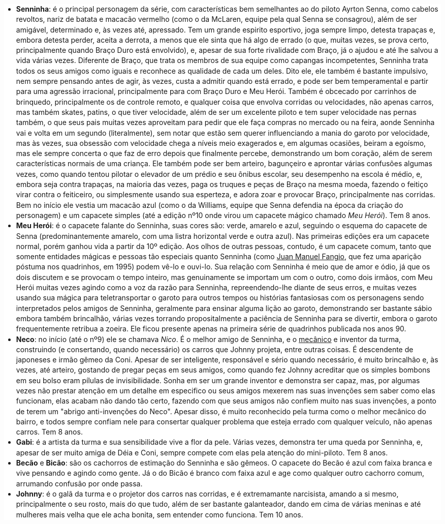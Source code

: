 *   __Senninha__: é o principal personagem da série, com características bem semelhantes ao do piloto Ayrton Senna, como cabelos revoltos, nariz de batata e macacão vermelho (como o da McLaren, equipe pela qual Senna se consagrou), além de ser amigável, determinado e, às vezes até, apressado. Tem um grande espirito esportivo, joga sempre limpo, detesta trapaças e, embora detesta perder, aceita a derrota, a menos que ele sinta que há algo de errado (o que, muitas vezes, se prova certo, principalmente quando Braço Duro está envolvido), e, apesar de sua forte rivalidade com Braço, já o ajudou e até lhe salvou a vida várias vezes. Diferente de Braço, que trata os membros de sua equipe como capangas incompetentes, Senninha trata todos os seus amigos como iguais e reconhece as qualidade de cada um deles. Dito ele, ele também é bastante impulsivo, nem sempre pensando antes de agir, às vezes, custa a admitir quando está errado, e pode ser bem temperamental e partir para uma agressão irracional, principalmente para com Braço Duro e Meu Herói. Também é obcecado por carrinhos de brinquedo, principalmente os de controle remoto, e qualquer coisa que envolva corridas ou velocidades, não apenas carros, mas também skates, patins, o que tiver velocidade, além de ser um excelente piloto e tem super velocidade nas pernas também, o que seus pais muitas vezes aproveitam para pedir que ele faça compras no mercado ou na feira, aonde Senninha vai e volta em um segundo (literalmente), sem notar que estão sem querer influenciando a mania do garoto por velocidade, mas às vezes, sua obsessão com velocidade chega a níveis meio exagerados e, em algumas ocasiões, beiram a egoísmo, mas ele sempre concerta o que faz de erro depois que finalmente percebe, demonstrando um bom coração, além de serem características normais de uma criança. Ele também pode ser bem arteiro, bagunçeiro e aprontar várias confusões algumas vezes, como quando tentou pilotar o elevador de um prédio e seu ônibus escolar, seu desempenho na escola é médio, e, embora seja contra trapaças, na maioria das vezes, paga os truques e peças de Braço na mesma moeda, fazendo o feitiço virar contra o feiticeiro, ou simplesmente usando sua esperteza, e adora zoar e provocar Braço, principalmente nas corridas. Bem no início ele vestia um macacão azul (como o da Williams, equipe que Senna defendia na época da criação do personagem) e um capacete simples (até a edição nº10 onde virou um capacete mágico chamado _Meu Herói_). Tem 8 anos.
*   __Meu Herói__: é o capacete falante do Senninha, suas cores são: verde, amarelo e azul, seguindo o esquema do capacete de Senna (predominantemente amarelo, com uma listra horizontal verde e outra azul). Nas primeiras edições era um capacete normal, porém ganhou vida a partir da 10º edição. Aos olhos de outras pessoas, contudo, é um capacete comum, tanto que somente entidades mágicas e pessoas tão especiais quanto Senninha (como [Juan Manuel Fangio](https://pt.wikipedia.org/wiki/Juan_Manuel_Fangio "Juan Manuel Fangio"), que fez uma aparição póstuma nos quadrinhos, em 1995) podem vê-lo e ouvi-lo. Sua relação com Senninha é meio que de amor e ódio, já que os dois discutem e se provocam o tempo inteiro, mas genuinamente se importam um com o outro, como dois irmãos, com Meu Herói muitas vezes agindo como a voz da razão para Senninha, repreendendo-lhe diante de seus erros, e muitas vezes usando sua mágica para teletransportar o garoto para outros tempos ou histórias fantasiosas com os personagens sendo interpretados pelos amigos de Senninha, geralmente para ensinar alguma lição ao garoto, demonstrando ser bastante sábio embora também brincalhão, várias vezes torrando propositalmente a paciência de Senninha para se divertir, embora o garoto frequentemente retribua a zoeira. Ele ficou presente apenas na primeira série de quadrinhos publicada nos anos 90.
*   __Neco__: no início (até o nº9) ele se chamava _Nico_. É o melhor amigo de Senninha, e o [mecânico](https://pt.wikipedia.org/wiki/Mec%C3%A2nico "Mecânico") e inventor da turma, construindo (e consertando, quando necessário) os carros que Johnny projeta, entre outras coisas. É descendente de japoneses e irmão gêmeo da Coni. Apesar de ser inteligente, responsável e sério quando necessário, é muito brincalhão e, às vezes, até arteiro, gostando de pregar peças em seus amigos, como quando fez Johnny acreditar que os simples bombons em seu bolso eram pílulas de invisibilidade. Sonha em ser um grande inventor e demonstra ser capaz, mas, por algumas vezes não prestar atenção em um detalhe em especifico ou seus amigos mexerem nas suas invenções sem saber como elas funcionam, elas acabam não dando tão certo, fazendo com que seus amigos não confiem muito nas suas invenções, a ponto de terem um "abrigo anti-invenções do Neco". Apesar disso, é muito reconhecido pela turma como o melhor mecânico do bairro, e todos sempre confiam nele para consertar qualquer problema que esteja errado com qualquer veículo, não apenas carros. Tem 8 anos.
*   __Gabi__: é a artista da turma e sua sensibilidade vive a flor da pele. Várias vezes, demonstra ter uma queda por Senninha, e, apesar de ser muito amiga de Déia e Coni, sempre compete com elas pela atenção do mini-piloto. Tem 8 anos.
*   __Becão__ e __Bicão__: são os cachorros de estimação do Senninha e são gêmeos. O capacete do Becão é azul com faixa branca e vive pensando e agindo como gente. Já o do Bicão é branco com faixa azul e age como qualquer outro cachorro comum, arrumando confusão por onde passa.
*   __Johnny__: é o galã da turma e o projetor dos carros nas corridas, e é extremamante narcisista, amando a si mesmo, principalmente o seu rosto, mais do que tudo, além de ser bastante galanteador, dando em cima de várias meninas e até mulheres mais velha que ele acha bonita, sem entender como funciona. Tem 10 anos.